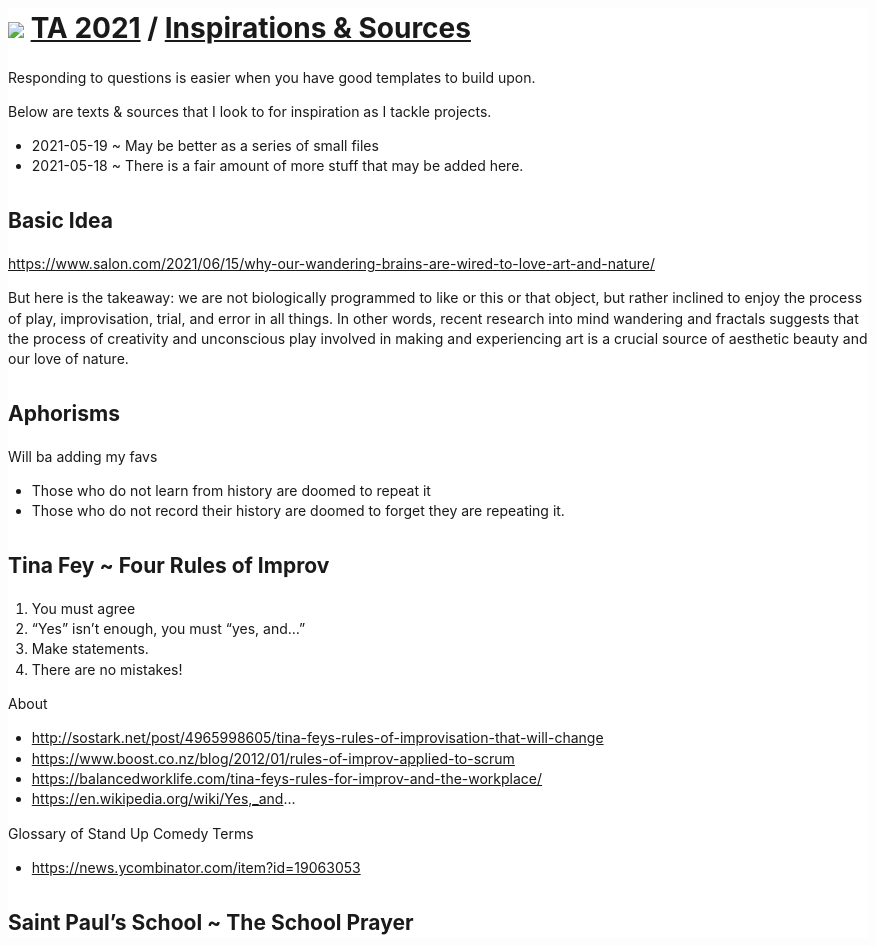 # [![](https://theo-armour.github.io/2021/lib/assets/icons/mark-github.svg )]( https://github.com/theo-armour/2021/blob/main/pages/doing-knowing-being/inspirations-sources.md "Source code on GitHub" ) [TA 2021]( https://theo-armour.github.io/2021/ "Home page" ) / [Inspirations & Sources]( https://theo-armour.github.io/2021/pages/doing-knowing-being/inspirations-sources.html )


Responding to questions is easier when you have good templates to build upon.

Below are texts & sources that I look to for inspiration as I tackle projects.

* 2021-05-19 ~ May be better as a series of small files
* 2021-05-18 ~ There is a fair amount of more stuff that may be added here.

## Basic Idea

https://www.salon.com/2021/06/15/why-our-wandering-brains-are-wired-to-love-art-and-nature/

But here is the takeaway: we are not biologically programmed to like or this or that object, but rather inclined to enjoy the process of play, improvisation, trial, and error in all things. In other words, recent research into mind wandering and fractals suggests that the process of creativity and unconscious play involved in making and experiencing art is a crucial source of aesthetic beauty and our love of nature.

## Aphorisms

Will ba adding my favs

* Those who do not learn from history are doomed to repeat it
* Those who do not record their history are doomed to forget they are repeating it.

## Tina Fey ~ Four Rules of Improv

1. You must agree
2. “Yes” isn’t enough, you must “yes, and…”
3. Make statements.
4. There are no mistakes!

About

* http://sostark.net/post/4965998605/tina-feys-rules-of-improvisation-that-will-change
* https://www.boost.co.nz/blog/2012/01/rules-of-improv-applied-to-scrum
* https://balancedworklife.com/tina-feys-rules-for-improv-and-the-workplace/
* https://en.wikipedia.org/wiki/Yes,_and...

Glossary of Stand Up Comedy Terms

* https://news.ycombinator.com/item?id=19063053


## Saint Paul’s School ~ The School Prayer
